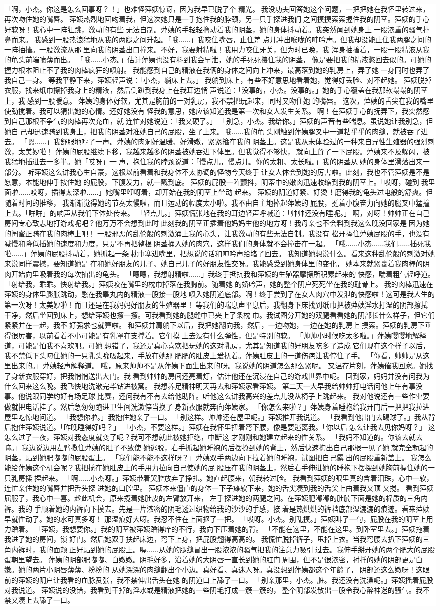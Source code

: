 「啊，小杰。你这是怎么回事呀？！」也难怪萍姨惊讶，因为我早已脱了个 精光。
我没功夫回答她这个问题，一把把她在我怀里转过来，再次吻住她的嘴唇。
萍姨热烈地回吻着我，但这次她只是一手抱住我的脖颈，另一只手探进我们 之间摸摸索索握住我的阴茎。萍姨的手心好软呀！我心中一阵狂跳，激动的有些 无法自制。萍姨的手轻轻撸动着我的阴茎，她的身体抖动着。我突然闻到她身上 一股浓重的骚气扑鼻而来。
我感到一股热浪猛地从我的两腿之间升起。「哦……」我咬住嘴唇，止住差 点儿冲出喉咙的呻吟声。但我却没能止住我两腿之间的一阵抽搐。一股激流从那 里向我的阴茎出口撞来。不好，我要射精啦！我用力咬住牙关，但为时已晚，我 浑身抽搐着，一股一股精液从我的龟头前端喷薄而出。
「哦……小杰。」估计萍姨也没有料到我会早泄，她的手死死攥住我的阴茎， 像是要把我的精液憋回去似的。可她的握力根本阻止不了我的肉棒疯狂的喷射。 我能感到自己的精液在我俩的身体之间向上冲来，最高落到她的乳房上，弄了她 一身同时也弄了我自己一身。
等我平静下来，萍姨轻声说：「小杰，躺床上去。」
我躺到床上，有些不好意思地看着她，觉得好丢脸、对不起她。
萍姨脱掉衣服，找来纸巾擦掉我身上的精液，然后侧趴到我身上在我耳边悄 声说道：「没事的，小杰。没事的。」她的手心覆盖在我那软塌塌的阴茎上，我 感到一股暖意。
萍姨的身体好软，尤其是胸前的一对乳房，我不禁把玩起来，同时又吻住她 的嘴唇。
这次，萍姨的舌尖在我的嘴里使劲搅着。我可以猜出她的心情。还好她没有 怪我的意思，她应该知道我是第一次和女人发生关系。
啊！在萍姨手心的抚弄下，我突然感到自己那根不争气的肉棒再次充血，就 连忙对她说道：「我又硬了。」
「别急，小杰。我给你。」萍姨的声音有些喘息。虽说她让我别急，但她自 己却迅速骑到我身上，把我的阴茎对准她自己的屁股，坐了上来。哦……我的龟 头刚触到萍姨腿叉中一道粘乎乎的肉缝，就被吞了进去。
「嗯……」我舒服地哼了一声。萍姨的肉洞好温暖、好滑嫩，紧紧箍在我的 阴茎上。这是我从未体验过的一种来自异性生殖器的强烈刺激，太美妙啦！
萍姨的屁股继续下移，我越来越多的阴茎被她吞进下体里。但我觉得不够快， 就向上耸了一下屁股。萍姨来不及躲闪，被我猛地插进去一多半。她「哎呀」一 声，抱住我的脖颈说道：「慢点儿，慢点儿。你的太粗、太长啦。」我的阴茎从 她的身体里滑落出来一部分。
听萍姨这么讲我心生自豪，这根以前看着和我身体不太协调的怪物今天终于 让女人体会到她的厉害啦。此刻，我也不管萍姨是不是愿意，本能地伸手按住她 的屁股，下腹发力，就一戳到底。
萍姨的屁股一阵颤抖，阴蒂中的嫩肉迅速收缩到我的阴茎上。「哎呀，碰到 我里面啦……哎呀，插得太深啦……」她嘴里咿呀着，却开始在我的阴茎上坐动 起来。
萍姨的阴道好紧、好烫！磨得我的龟头过电般的舒爽。但随着时间的推移， 我渐渐觉得她的节奏太慢啦，而且运动的幅度太小啦。我不由自主地捧起萍姨的 屁股，挺着小腹奋力向她的腿叉中猛撞上去。「啪啪」的响声从我们下体处传来。
「轻点儿。」萍姨慌张地在我的耳边轻声呼喊道：「帅帅还没有睡呢。」
啊，对呀！帅帅正在自己房间专心致志地打游戏呢吧？他万万不会想到此时 此刻我的阴茎正插着他妈妈生他的地方呀！我母亲也不会料到我这么晚没回家是 因为她的闺蜜正骑在我的肉棒上吧！
一股邪恶的乱伦般的刺激涌上我的心头，让我激动的有些无法自制。我没有 松开捧住萍姨屁股的手，也没有减慢和降低插她的速度和力度，只是不再把整根 阴茎捅入她的肉穴，这样我们的身体就不会撞击在一起。
「哦……小杰……我们……插死我啦……」萍姨的屁股抖动着，她抓起一条 枕巾塞进嘴里，把想说的话和呻吟声给堵了回去。
我知道她想说什么。看来这种乱伦般的刺激对她来说同样震撼，要知道她是 在和她好朋友的儿子、她自己儿子的好朋友性交呀。我能感受到她身体里的变化， 她本来就紧裹着我肉棒的阴肉开始向里吸着我的每次抽出的龟头。
「嗯嗯，我想射精啦……」我终于抵抗我和萍姨的生殖器摩擦所积累起来的 快感，喘着粗气轻呼道。
「射给我，乖乖。快射给我。」萍姨咬在嘴里的枕巾掉落在我胸前。随着她 的娇吟声，她的整个阴户死死坐在我的耻骨上。
我的肉棒迅速在萍姨的身体里膨胀跳动，憋在我睾丸内的精液一股接一股地 喷入她阴道底部。啊！终于尝到了在女人肉穴中发泄的快感啦！这可是我人生的 第一次呀！太美妙啦！而且还是在我妈妈好朋友的生殖器里！
等我们的喘息声平息后，我翻身下床找到纸巾把被萍姨淫水打湿的阴部擦拭 干净，然后坐回到床上，想给萍姨也擦一擦。可我看到她的腿缝中已夹上了条枕 巾。我试图分开她的双腿看看她的阴部长什么样子，但它们紧紧并在一起，我不 好强求也就算啦。
和萍姨并肩躺下以后，我把她翻向我，然后，一边吻她，一边在她的乳房上 摸索。萍姨的乳房下垂得很厉害，以前看着不小可能是有乳罩在支撑着。它们摸 上去没有什么弹性，但是特别的软。
「帅帅小时候吃太多啦。」萍姨嘤嘤地解释道，可能是怕我不喜欢吧。可她 想错了，我还是真心喜欢把玩她的这对乳房，尤其是知道我的好朋友吃多了造成 它们现在这个样子以后，我不禁低下头叼住她的一只乳头吮吸起来，手放在她那 肥肥的肚皮上爱抚着。萍姨肚皮上的一道伤疤让我停住了手。
「你看，帅帅是从这里出来的。」萍姨轻声解释道。
哦，原来帅帅不是从萍姨下面生出来的呀。我说她的阴道怎么那么紧呢。
又温存片刻，萍姨催我回家。她找了身新衣服穿好，把我悄悄送出大门。我 看到帅帅的房间还亮着灯，估计他还在沉浸在自己的游戏世界中呢。
回到家，妈妈并没有问我为什么回来这么晚。我飞快地洗漱完毕钻进被窝。 我想养足精神明天再去和萍姨家看萍姨。
第二天一大早我给帅帅打电话问他上午有事没事。他说跟同学约好有场足球 比赛，还问我有不有去给他助阵。听他这么讲我高兴的差点儿没从椅子上跳起来。 我对他说还有一些作业要做就把电话挂了。然后急匆匆跑进卫生间洗漱停当换了 身新衣服就奔向萍姨家。
「你怎么来啦？」萍姨身着睡袍给我开门后一把把我拉进屋里吃惊地问道。
「我想你啦。」我抱住她亲了一口。
「别这样。帅帅还在屋里呢。」萍姨推开我说道。
「我看到他出门去踢球了。」我从背后抱住萍姨说道。「昨晚睡得好吗？」
「小杰，不要这样。」萍姨在我怀里扭着弯下腰，像是要逃离我。「你以后 怎么让我去见你妈呀？」
这怎么过了一夜，萍姨对我态度就变了呢？我可不想就此被她拒绝，中断这 才刚刚和她建立起来的性关系。
「我妈不知道的。你该去就去嘛。」我边说边用左臂揽住萍姨的肚子不致使 她逃脱，右手抓起她睡袍的后摆撩到她的背上，然后快速掏出自己那根一见了她 就完全勃起的阴茎，贴到她肥嘟嘟的屁股蛋上。
「我们能不能不这样呀？」萍姨双手两边向下拉着她的睡袍，试图把自己露 出的屁股重新盖上。
我怎么能给萍姨这个机会呢？我把揽在她肚皮上的手用力拉向自己使她的屁 股压在我的阴茎上，然后右手伸进她的睡袍下摆探到她胸前握住她的一只乳房揉 捏起来。
「啊……小杰呀。」萍姨带着哭腔放弃了挣扎。她直起腰来，朝我转过脸。
我看到萍姨的眼里真的含着泪珠，心中一软，连忙亲住她的嘴唇并把舌头探 进她的口腔里。
萍姨本来僵直的身体一下子瘫软下来，她的舌尖凑到我的舌尖上由着我又顶 又搅。
看到萍姨屈服了，我心中一喜。趁此机会，原来揽着她肚皮的左臂放开来， 左手探进她的两腿之间。在萍姨肥嘟嘟的肚腩下面是她的棉质的三角内裤。我的 手顺着她的内裤向下摸去。先是一片浓密的阴毛透过织物给我的沙沙的手感，接 着是热烘烘的裤裆底部湿漉漉的痕迹。看来萍姨早就性动了。她的水可真多呀！ 那湿痕好大呀。我忍不住在上面抠了一把。
「哎呀。小杰。别乱摸。」萍姨叫了一句，屁股在我的阴茎上用力蹭着。
「萍姨，我想要你。」我的阴茎被萍姨蹭得痒的不行，我向下压着她的背。
「不能在这里，不能在这里。到卧室里去。」萍姨拖着我进了她的房间，锁 好门。然后她双手扶起床边，弯下上身，把屁股翘得高高的。
我慌忙脱掉裤子，甩掉上衣。当我弯腰去扒下萍姨的三角内裤时，我的面颊 正好贴到她的屁股上。喔……从她的腿缝冒出一股浓浓的骚气把我的注意力吸引 过去。我伸手掰开她的两个肥大的屁股蛋朝里望去。
萍姨的阴部肥嘟嘟、白嫩嫩。阴毛好多，沿着她的大阴唇一直长到她的肛门 周围，但不是很浓密，衬托的她的阴部更是白嫩。她的两片小阴唇薄薄、粉粉的 从她深深的肉缝翻出个小边。真好看、真迷人呀。真没想到萍姨都这个年龄了， 阴部还这么嫩呀！这眼前的萍姨的阴户让我看的血脉贲张，我不禁伸出舌头在她 的阴道口上舔了一口。
「别亲那里，小杰。脏。我还没有洗澡呢。」萍姨摇着屁股对我说道。
萍姨说的没错，我看到干掉的淫水或是精液把她的一些阴毛打成一簇一簇的， 整个阴部发散出一股令我心醉神迷的骚气。我不禁又凑上去舔了一口。